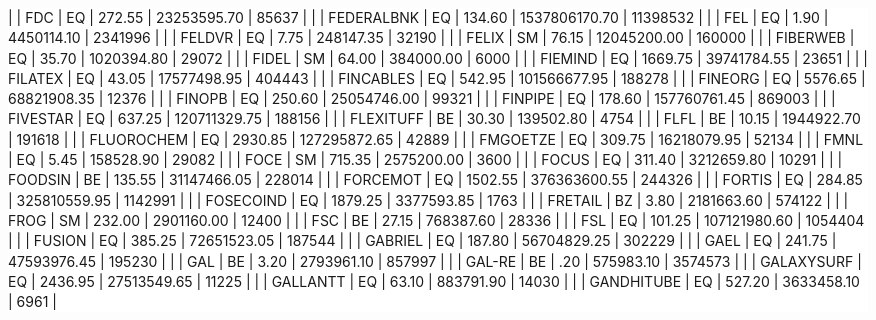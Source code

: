 |  | FDC | EQ | 272.55 | 23253595.70 | 85637 |
|  | FEDERALBNK | EQ | 134.60 | 1537806170.70 | 11398532 |
|  | FEL | EQ | 1.90 | 4450114.10 | 2341996 |
|  | FELDVR | EQ | 7.75 | 248147.35 | 32190 |
|  | FELIX | SM | 76.15 | 12045200.00 | 160000 |
|  | FIBERWEB | EQ | 35.70 | 1020394.80 | 29072 |
|  | FIDEL | SM | 64.00 | 384000.00 | 6000 |
|  | FIEMIND | EQ | 1669.75 | 39741784.55 | 23651 |
|  | FILATEX | EQ | 43.05 | 17577498.95 | 404443 |
|  | FINCABLES | EQ | 542.95 | 101566677.95 | 188278 |
|  | FINEORG | EQ | 5576.65 | 68821908.35 | 12376 |
|  | FINOPB | EQ | 250.60 | 25054746.00 | 99321 |
|  | FINPIPE | EQ | 178.60 | 157760761.45 | 869003 |
|  | FIVESTAR | EQ | 637.25 | 120711329.75 | 188156 |
|  | FLEXITUFF | BE | 30.30 | 139502.80 | 4754 |
|  | FLFL | BE | 10.15 | 1944922.70 | 191618 |
|  | FLUOROCHEM | EQ | 2930.85 | 127295872.65 | 42889 |
|  | FMGOETZE | EQ | 309.75 | 16218079.95 | 52134 |
|  | FMNL | EQ | 5.45 | 158528.90 | 29082 |
|  | FOCE | SM | 715.35 | 2575200.00 | 3600 |
|  | FOCUS | EQ | 311.40 | 3212659.80 | 10291 |
|  | FOODSIN | BE | 135.55 | 31147466.05 | 228014 |
|  | FORCEMOT | EQ | 1502.55 | 376363600.55 | 244326 |
|  | FORTIS | EQ | 284.85 | 325810559.95 | 1142991 |
|  | FOSECOIND | EQ | 1879.25 | 3377593.85 | 1763 |
|  | FRETAIL | BZ | 3.80 | 2181663.60 | 574122 |
|  | FROG | SM | 232.00 | 2901160.00 | 12400 |
|  | FSC | BE | 27.15 | 768387.60 | 28336 |
|  | FSL | EQ | 101.25 | 107121980.60 | 1054404 |
|  | FUSION | EQ | 385.25 | 72651523.05 | 187544 |
|  | GABRIEL | EQ | 187.80 | 56704829.25 | 302229 |
|  | GAEL | EQ | 241.75 | 47593976.45 | 195230 |
|  | GAL | BE | 3.20 | 2793961.10 | 857997 |
|  | GAL-RE | BE | .20 | 575983.10 | 3574573 |
|  | GALAXYSURF | EQ | 2436.95 | 27513549.65 | 11225 |
|  | GALLANTT | EQ | 63.10 | 883791.90 | 14030 |
|  | GANDHITUBE | EQ | 527.20 | 3633458.10 | 6961 |